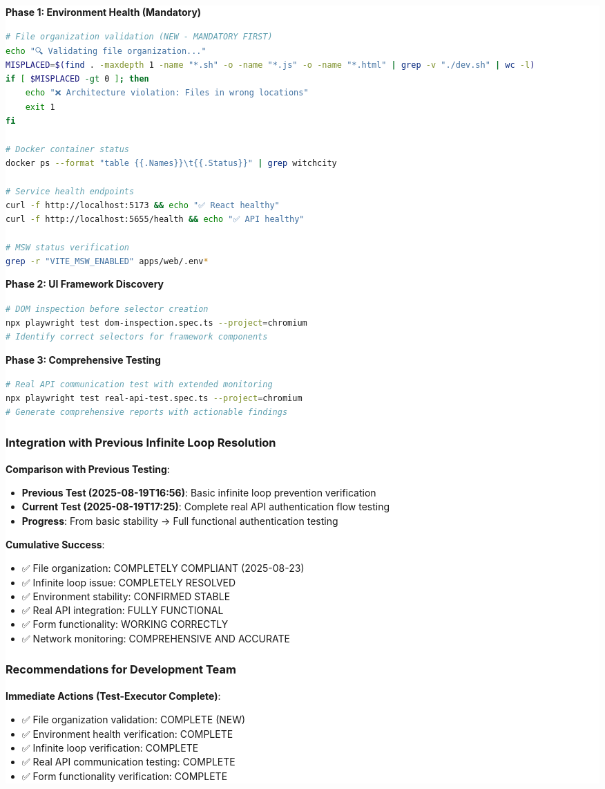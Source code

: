 **Phase 1: Environment Health (Mandatory)**
```bash
# File organization validation (NEW - MANDATORY FIRST)
echo "🔍 Validating file organization..."
MISPLACED=$(find . -maxdepth 1 -name "*.sh" -o -name "*.js" -o -name "*.html" | grep -v "./dev.sh" | wc -l)
if [ $MISPLACED -gt 0 ]; then
    echo "❌ Architecture violation: Files in wrong locations"
    exit 1
fi

# Docker container status
docker ps --format "table {{.Names}}\t{{.Status}}" | grep witchcity

# Service health endpoints  
curl -f http://localhost:5173 && echo "✅ React healthy"
curl -f http://localhost:5655/health && echo "✅ API healthy"

# MSW status verification
grep -r "VITE_MSW_ENABLED" apps/web/.env*
```

**Phase 2: UI Framework Discovery**
```bash
# DOM inspection before selector creation
npx playwright test dom-inspection.spec.ts --project=chromium
# Identify correct selectors for framework components
```

**Phase 3: Comprehensive Testing**
```bash
# Real API communication test with extended monitoring
npx playwright test real-api-test.spec.ts --project=chromium
# Generate comprehensive reports with actionable findings
```

### Integration with Previous Infinite Loop Resolution

**Comparison with Previous Testing**:
- **Previous Test (2025-08-19T16:56)**: Basic infinite loop prevention verification
- **Current Test (2025-08-19T17:25)**: Complete real API authentication flow testing
- **Progress**: From basic stability → Full functional authentication testing

**Cumulative Success**:
- ✅ File organization: COMPLETELY COMPLIANT (2025-08-23)
- ✅ Infinite loop issue: COMPLETELY RESOLVED
- ✅ Environment stability: CONFIRMED STABLE  
- ✅ Real API integration: FULLY FUNCTIONAL
- ✅ Form functionality: WORKING CORRECTLY
- ✅ Network monitoring: COMPREHENSIVE AND ACCURATE

### Recommendations for Development Team

**Immediate Actions (Test-Executor Complete)**:
- ✅ File organization validation: COMPLETE (NEW)
- ✅ Environment health verification: COMPLETE
- ✅ Infinite loop verification: COMPLETE  
- ✅ Real API communication testing: COMPLETE
- ✅ Form functionality verification: COMPLETE
